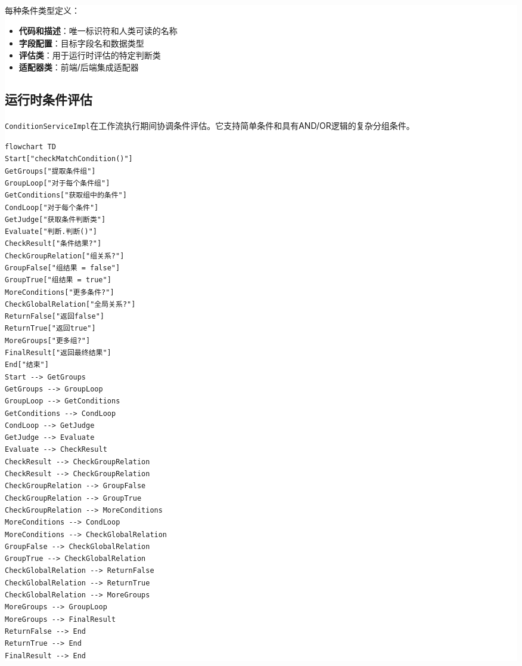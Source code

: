 每种条件类型定义：

* **代码和描述**：唯一标识符和人类可读的名称
* **字段配置**：目标字段名和数据类型
* **评估类**：用于运行时评估的特定判断类
* **适配器类**：前端/后端集成适配器

## 运行时条件评估

`ConditionServiceImpl`在工作流执行期间协调条件评估。它支持简单条件和具有AND/OR逻辑的复杂分组条件。

```mermaid
flowchart TD
Start["checkMatchCondition()"]
GetGroups["提取条件组"]
GroupLoop["对于每个条件组"]
GetConditions["获取组中的条件"]
CondLoop["对于每个条件"]
GetJudge["获取条件判断类"]
Evaluate["判断.判断()"]
CheckResult["条件结果?"]
CheckGroupRelation["组关系?"]
GroupFalse["组结果 = false"]
GroupTrue["组结果 = true"]
MoreConditions["更多条件?"]
CheckGlobalRelation["全局关系?"]
ReturnFalse["返回false"]
ReturnTrue["返回true"]
MoreGroups["更多组?"]
FinalResult["返回最终结果"]
End["结束"]
Start --> GetGroups
GetGroups --> GroupLoop
GroupLoop --> GetConditions
GetConditions --> CondLoop
CondLoop --> GetJudge
GetJudge --> Evaluate
Evaluate --> CheckResult
CheckResult --> CheckGroupRelation
CheckResult --> CheckGroupRelation
CheckGroupRelation --> GroupFalse
CheckGroupRelation --> GroupTrue
CheckGroupRelation --> MoreConditions
MoreConditions --> CondLoop
MoreConditions --> CheckGlobalRelation
GroupFalse --> CheckGlobalRelation
GroupTrue --> CheckGlobalRelation
CheckGlobalRelation --> ReturnFalse
CheckGlobalRelation --> ReturnTrue
CheckGlobalRelation --> MoreGroups
MoreGroups --> GroupLoop
MoreGroups --> FinalResult
ReturnFalse --> End
ReturnTrue --> End
FinalResult --> End
```
